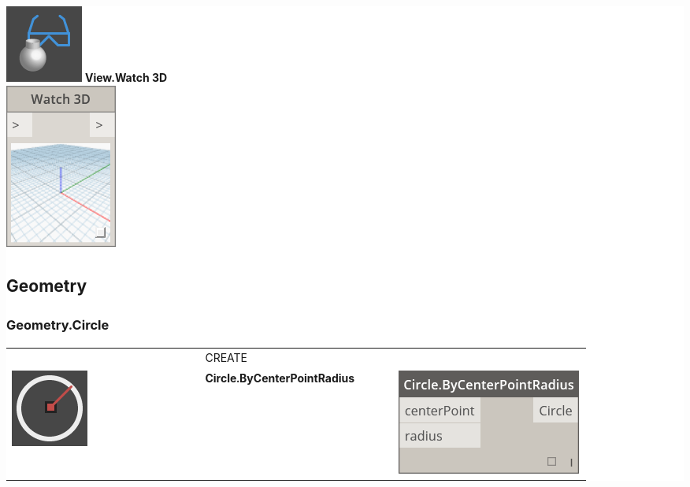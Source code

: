 <td align="left"><img src="images/A-2/Dynamo.Nodes.Watch3D.Large.png" /></td>
<td align="left"><strong>View.Watch 3D</strong><br />
</td>
<td align="left"><img src="images/nodes/Watch3D.png" /></td>
</tr>
</tbody>
</table>

Geometry
--------

### Geometry.Circle

<table>
<colgroup>
<col width="33%" />
<col width="33%" />
<col width="33%" />
</colgroup>
<tbody>
<tr class="odd">
<td align="left"></td>
<td align="left">CREATE</td>
<td align="left"></td>
</tr>
<tr class="even">
<td align="left"><img src="images/A-2/Autodesk.DesignScript.Geometry.Circle.ByCenterPointRadius.Large.png" /></td>
<td align="left"><strong>Circle.ByCenterPointRadius</strong><br />
</td>
<td align="left"><img src="images/nodes/Circle.ByCenterPointRadius.png" /></td>
</tr>
<tr class="odd">
